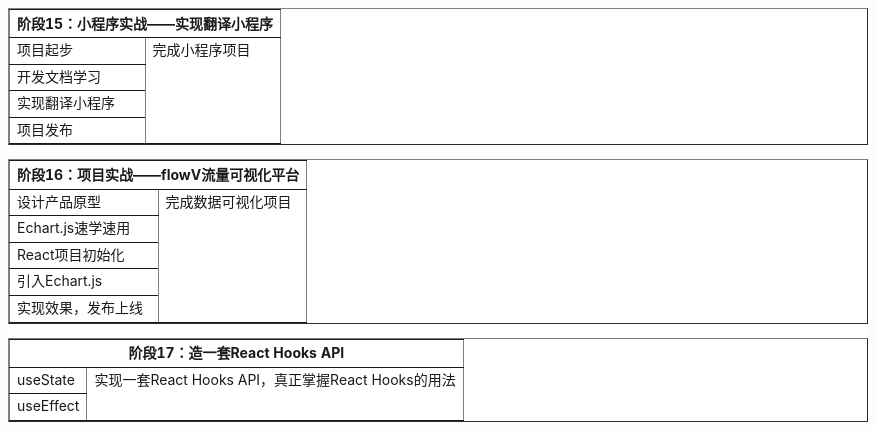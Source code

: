 <table border=1>
    <thead>
        <tr>
            <th colspan="2">阶段15：小程序实战——实现翻译小程序</th>
        </tr>
    </thead>
    <tbody>
    <tr>
        <td>项目起步</td>
        <td rowspan="4">完成小程序项目</td>
    </tr>
    <tr>
        <td>开发文档学习</td>
    </tr>
    <tr>
        <td>实现翻译小程序</td>
    </tr>
    <tr>
        <td>项目发布</td>
    </tr>
    </tbody>
</table>

<table border=1>
    <thead>
        <tr>
            <th colspan="2">阶段16：项目实战——flowV流量可视化平台</th>
        </tr>
    </thead>
    <tbody>
    <tr>
        <td>设计产品原型</td>
        <td rowspan="5">完成数据可视化项目</td>
    </tr>
    <tr>
        <td>Echart.js速学速用</td>
    </tr>
    <tr>
        <td>React项目初始化</td>
    </tr>
    <tr>
        <td>引入Echart.js</td>
    </tr>
    <tr>
        <td>实现效果，发布上线</td>
    </tr>
    </tbody>
</table>

<table border=1>
    <thead>
        <tr>
            <th colspan="2">阶段17：造一套React Hooks API</th>
        </tr>
    </thead>
    <tbody>
    <tr>
        <td>useState</td>
        <td rowspan="3">实现一套React Hooks API，真正掌握React Hooks的用法</td>
    </tr>
    <tr>
        <td>useEffect</td>
    </tr>
    <tr>